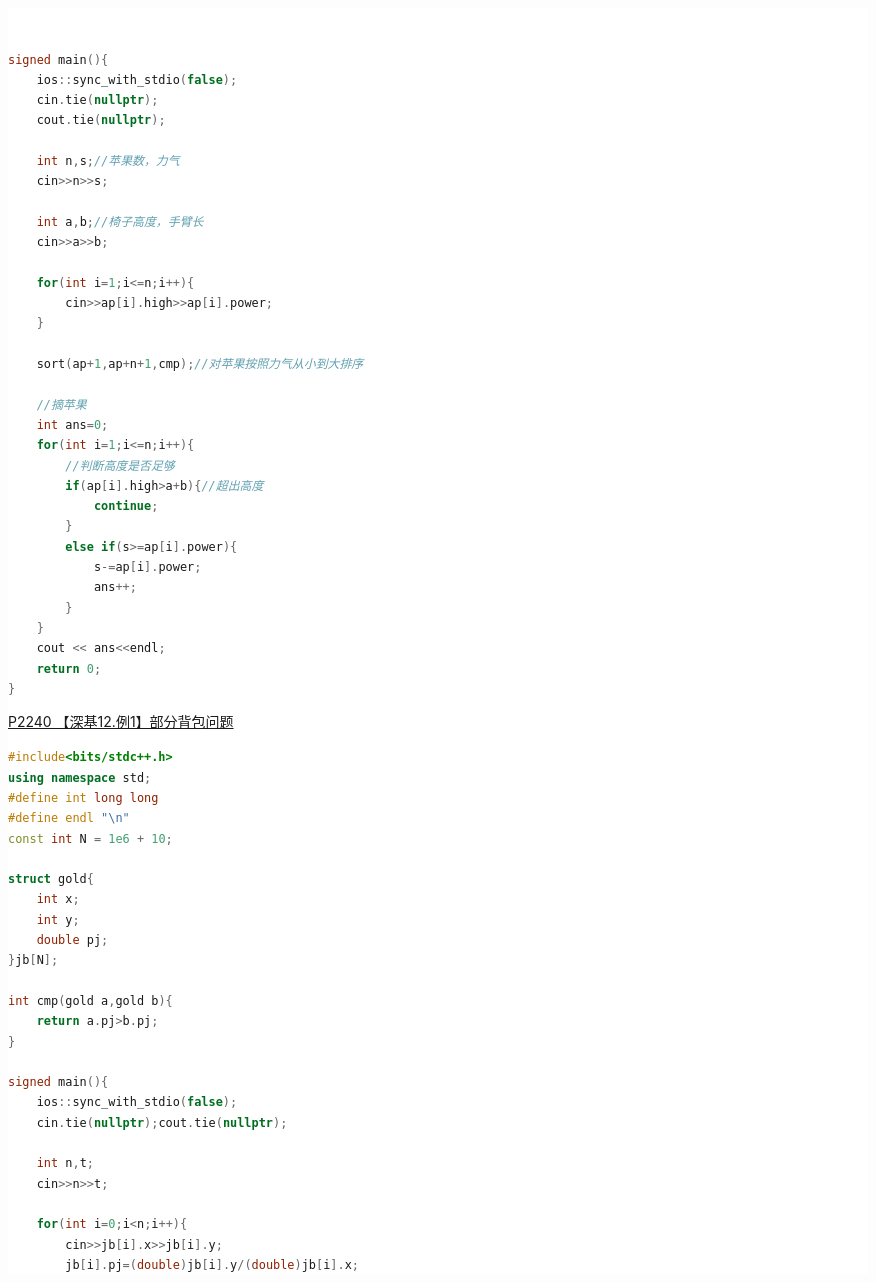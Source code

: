 ```cpp


signed main(){
    ios::sync_with_stdio(false);
    cin.tie(nullptr);
    cout.tie(nullptr);

    int n,s;//苹果数，力气
    cin>>n>>s;

    int a,b;//椅子高度，手臂长
    cin>>a>>b;

    for(int i=1;i<=n;i++){
        cin>>ap[i].high>>ap[i].power;
    }

    sort(ap+1,ap+n+1,cmp);//对苹果按照力气从小到大排序

    //摘苹果
    int ans=0;
    for(int i=1;i<=n;i++){
        //判断高度是否足够
        if(ap[i].high>a+b){//超出高度
            continue;
        }
        else if(s>=ap[i].power){
            s-=ap[i].power;
            ans++;
        }
    }
    cout << ans<<endl;
    return 0;
}
```
[P2240 【深基12.例1】部分背包问题](https://www.luogu.com.cn/problem/P2240)
```cpp
#include<bits/stdc++.h>
using namespace std;
#define int long long
#define endl "\n"
const int N = 1e6 + 10;

struct gold{
    int x;
    int y;
    double pj;
}jb[N];

int cmp(gold a,gold b){
    return a.pj>b.pj;
}

signed main(){
    ios::sync_with_stdio(false);
    cin.tie(nullptr);cout.tie(nullptr);

    int n,t;
    cin>>n>>t;

    for(int i=0;i<n;i++){
        cin>>jb[i].x>>jb[i].y;
        jb[i].pj=(double)jb[i].y/(double)jb[i].x;
```